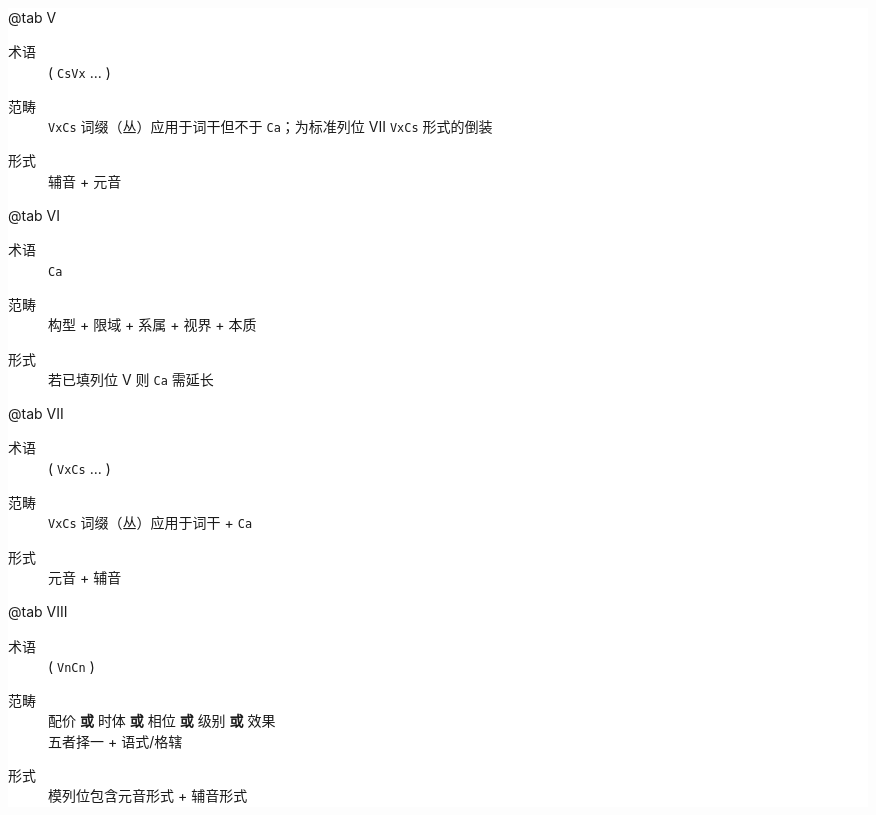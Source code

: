 @tab V

<dl>
    <dt>术语</dt>
    <dd>( <code>CsVx</code> ... )</dd>
</dl>
<dl>
    <dt>范畴</dt>
     <dd><code>VxCs</code> 词缀（丛）应用于词干但不于 <code>Ca</code>；为标准列位 VII <code>VxCs</code> 形式的倒装</dd>
</dl>
<dl>
    <dt>形式</dt>
    <dd>辅音 + 元音</dd>
</dl>

@tab VI

<dl>
    <dt>术语</dt>
    <dd><code>Ca</code></dd>
</dl>
<dl>
    <dt>范畴</dt>
    <dd>构型 + 限域 + 系属 + 视界 + 本质</dd>
</dl>
<dl>
    <dt>形式</dt>
    <dd>若已填列位 V 则 <code>Ca</code> 需延长</dd>
</dl>

@tab VII

<dl>
    <dt>术语</dt>
    <dd>( <code>VxCs</code> ... )</dd>
</dl>
<dl>
    <dt>范畴</dt>
     <dd><code>VxCs</code> 词缀（丛）应用于词干 + <code>Ca</code></dd>
</dl>
<dl>
    <dt>形式</dt>
    <dd>元音 + 辅音</dd>
</dl>

@tab VIII

<dl>
    <dt>术语</dt>
    <dd>( <code>VnCn</code> )</dd>
</dl>
<dl>
    <dt>范畴</dt>
    <dd>配价 <strong>或</strong> 时体 <strong>或</strong> 相位 <strong>或</strong> 级别 <strong>或</strong> 效果<br> 五者择一 + 语式/格辖</dd>
</dl>
<dl>
    <dt>形式</dt>
    <dd>模列位包含元音形式 + 辅音形式</dd>
</dl>
